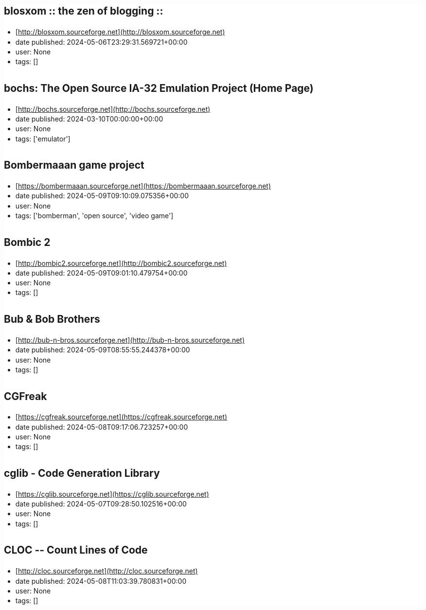 ## blosxom :: the zen of blogging ::
 - [http://blosxom.sourceforge.net](http://blosxom.sourceforge.net)
 - date published: 2024-05-06T23:29:31.569721+00:00
 - user: None
 - tags: []

## bochs: The Open Source IA-32 Emulation Project (Home Page)
 - [http://bochs.sourceforge.net](http://bochs.sourceforge.net)
 - date published: 2024-03-10T00:00:00+00:00
 - user: None
 - tags: ['emulator']

## Bombermaaan game project
 - [https://bombermaaan.sourceforge.net](https://bombermaaan.sourceforge.net)
 - date published: 2024-05-09T09:10:09.075356+00:00
 - user: None
 - tags: ['bomberman', 'open source', 'video game']

## Bombic 2
 - [http://bombic2.sourceforge.net](http://bombic2.sourceforge.net)
 - date published: 2024-05-09T09:01:10.479754+00:00
 - user: None
 - tags: []

## Bub & Bob Brothers
 - [http://bub-n-bros.sourceforge.net](http://bub-n-bros.sourceforge.net)
 - date published: 2024-05-09T08:55:55.244378+00:00
 - user: None
 - tags: []

## CGFreak
 - [https://cgfreak.sourceforge.net](https://cgfreak.sourceforge.net)
 - date published: 2024-05-08T09:17:06.723257+00:00
 - user: None
 - tags: []

## cglib - Code Generation Library
 - [https://cglib.sourceforge.net](https://cglib.sourceforge.net)
 - date published: 2024-05-07T09:28:50.102516+00:00
 - user: None
 - tags: []

## CLOC -- Count Lines of Code
 - [http://cloc.sourceforge.net](http://cloc.sourceforge.net)
 - date published: 2024-05-08T11:03:39.780831+00:00
 - user: None
 - tags: []
